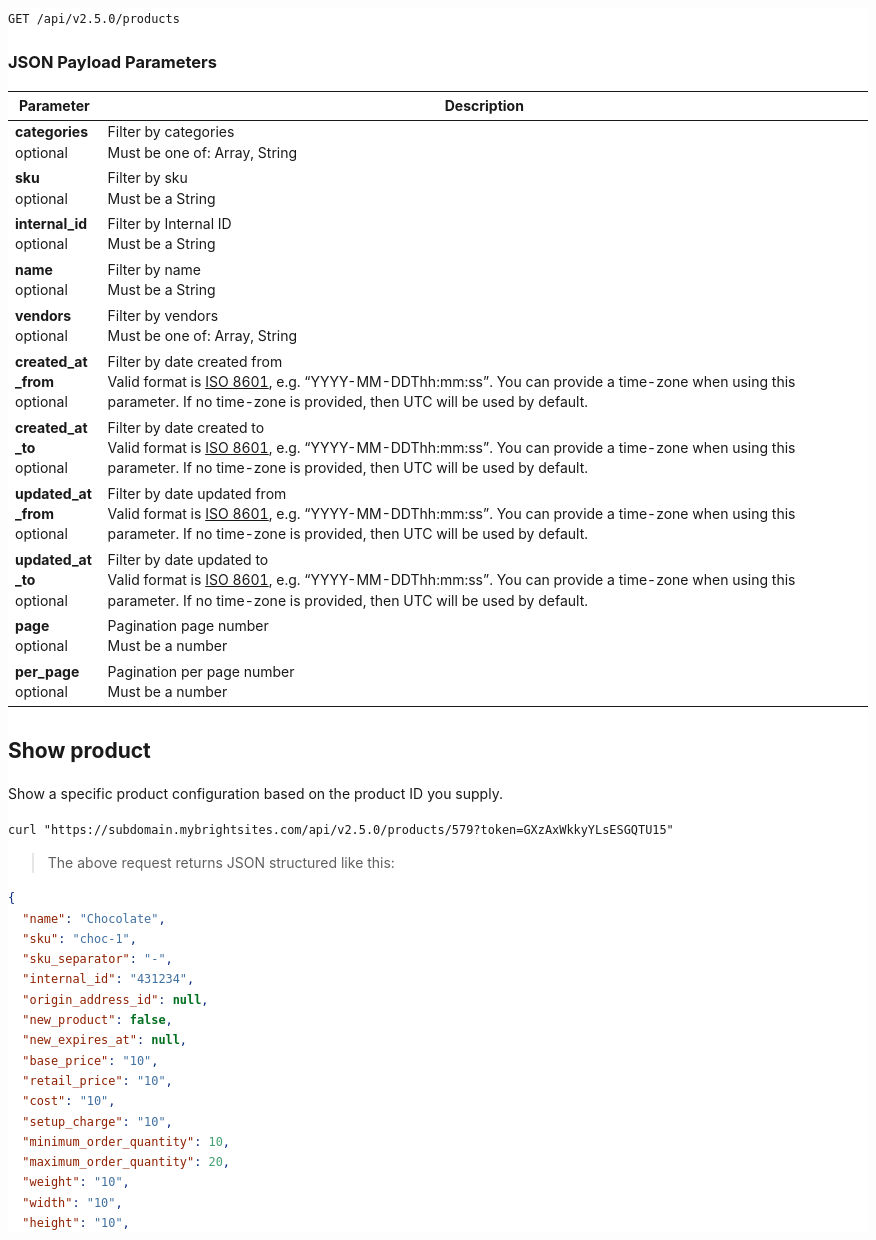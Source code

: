 `GET /api/v2.5.0/products`

### JSON Payload Parameters

Parameter | Description
--------- | -----------
<div><strong>categories </strong></div><div>optional</div> | <div>Filter by categories</div><div>Must be one of: Array, String</div>
<div><strong>sku </strong></div><div>optional</div> | <div>Filter by sku</div><div>Must be a String</div>
<div><strong>internal_id </strong></div><div>optional</div> | <div>Filter by Internal ID</div><div>Must be a String</div>
<div><strong>name </strong></div><div>optional</div> | <div>Filter by name</div><div>Must be a String</div>
<div><strong>vendors </strong></div><div>optional</div> | <div>Filter by vendors</div><div>Must be one of: Array, String</div>
<div><strong>created_at_from </strong></div><div>optional</div> | <div>Filter by date created from</div><div>Valid format is <a href="https://en.wikipedia.org/wiki/ISO_8601" target="_blank">ISO 8601</a>, e.g. “YYYY-MM-DDThh:mm:ss”. You can provide a time-zone when using this parameter. If no time-zone is provided, then UTC will be used by default.</div>
<div><strong>created_at_to </strong></div><div>optional</div> | <div>Filter by date created to</div><div>Valid format is <a href="https://en.wikipedia.org/wiki/ISO_8601" target="_blank">ISO 8601</a>, e.g. “YYYY-MM-DDThh:mm:ss”. You can provide a time-zone when using this parameter. If no time-zone is provided, then UTC will be used by default.</div>
<div><strong>updated_at_from </strong></div><div>optional</div> | <div>Filter by date updated from</div><div>Valid format is <a href="https://en.wikipedia.org/wiki/ISO_8601" target="_blank">ISO 8601</a>, e.g. “YYYY-MM-DDThh:mm:ss”. You can provide a time-zone when using this parameter. If no time-zone is provided, then UTC will be used by default.</div>
<div><strong>updated_at_to </strong></div><div>optional</div> | <div>Filter by date updated to</div><div>Valid format is <a href="https://en.wikipedia.org/wiki/ISO_8601" target="_blank">ISO 8601</a>, e.g. “YYYY-MM-DDThh:mm:ss”. You can provide a time-zone when using this parameter. If no time-zone is provided, then UTC will be used by default.</div>
<div><strong>page </strong></div><div>optional</div> | <div>Pagination page number</div><div>Must be a number</div>
<div><strong>per_page </strong></div><div>optional</div> | <div>Pagination per page number</div><div>Must be a number</div>

## Show product

Show a specific product configuration based on the product ID you supply.

```shell
curl "https://subdomain.mybrightsites.com/api/v2.5.0/products/579?token=GXzAxWkkyYLsESGQTU15"
```

> The above request returns JSON structured like this:

```json
{
  "name": "Chocolate",
  "sku": "choc-1",
  "sku_separator": "-",
  "internal_id": "431234",
  "origin_address_id": null,
  "new_product": false,
  "new_expires_at": null,
  "base_price": "10",
  "retail_price": "10",
  "cost": "10",
  "setup_charge": "10",
  "minimum_order_quantity": 10,
  "maximum_order_quantity": 20,
  "weight": "10",
  "width": "10",
  "height": "10",
```